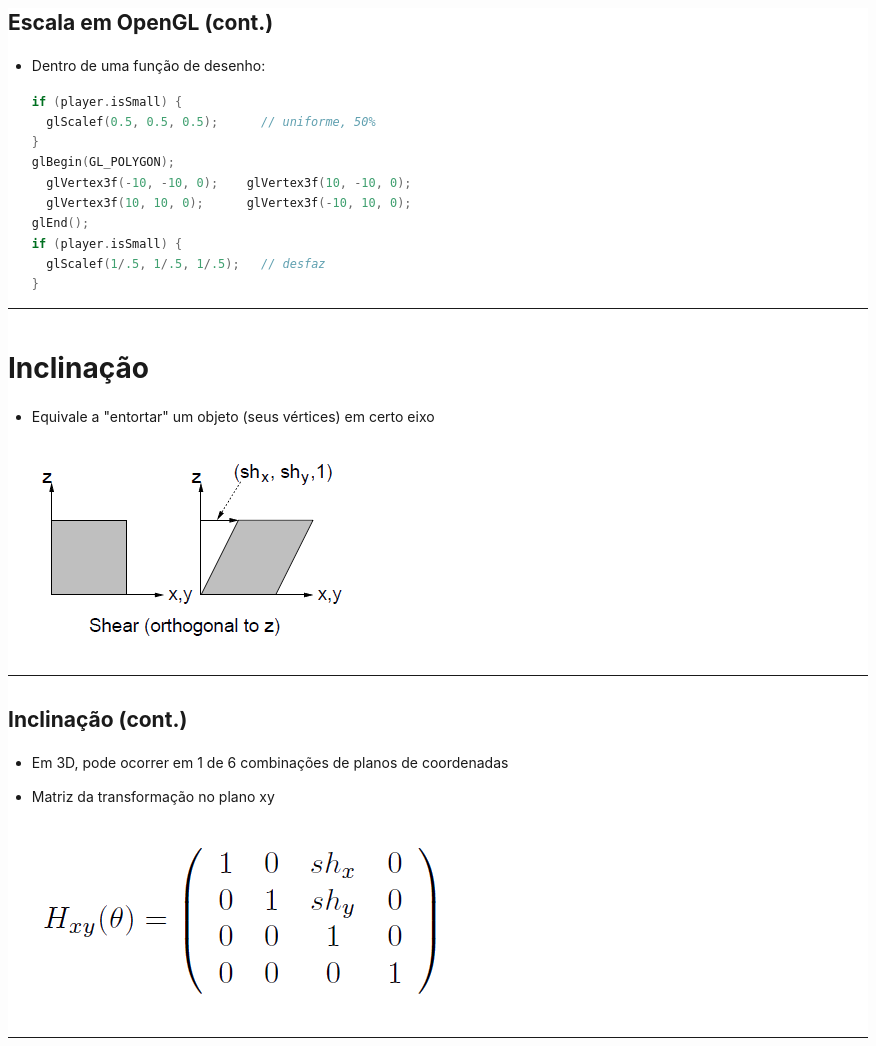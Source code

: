 ## Escala em OpenGL (cont.)

- Dentro de uma função de desenho:
  ```c
  if (player.isSmall) {
    glScalef(0.5, 0.5, 0.5);      // uniforme, 50%
  }
  glBegin(GL_POLYGON);
    glVertex3f(-10, -10, 0);    glVertex3f(10, -10, 0);
    glVertex3f(10, 10, 0);      glVertex3f(-10, 10, 0);
  glEnd();
  if (player.isSmall) {
    glScalef(1/.5, 1/.5, 1/.5);   // desfaz
  }
  ```

---
# Inclinação

- Equivale a "entortar" um objeto (seus vértices) em certo eixo

  ![](../../images/shear-exemplo.png)

---
## Inclinação (cont.)

- Em 3D, pode ocorrer em 1 de 6 combinações de planos de coordenadas
- Matriz da transformação no plano <span class="math">xy</span>

  ![](../../images/shear-matriz.png)

---